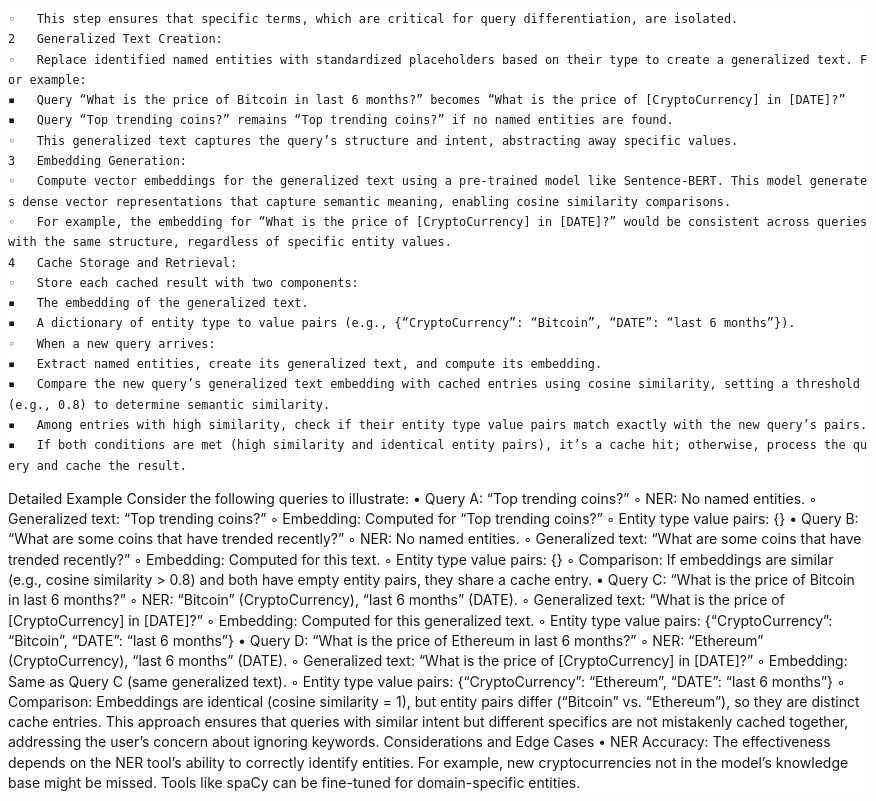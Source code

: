 	◦	This step ensures that specific terms, which are critical for query differentiation, are isolated.
	2	Generalized Text Creation:
	◦	Replace identified named entities with standardized placeholders based on their type to create a generalized text. For example:
	▪	Query “What is the price of Bitcoin in last 6 months?” becomes “What is the price of [CryptoCurrency] in [DATE]?”
	▪	Query “Top trending coins?” remains “Top trending coins?” if no named entities are found.
	◦	This generalized text captures the query’s structure and intent, abstracting away specific values.
	3	Embedding Generation:
	◦	Compute vector embeddings for the generalized text using a pre-trained model like Sentence-BERT. This model generates dense vector representations that capture semantic meaning, enabling cosine similarity comparisons.
	◦	For example, the embedding for “What is the price of [CryptoCurrency] in [DATE]?” would be consistent across queries with the same structure, regardless of specific entity values.
	4	Cache Storage and Retrieval:
	◦	Store each cached result with two components:
	▪	The embedding of the generalized text.
	▪	A dictionary of entity type to value pairs (e.g., {“CryptoCurrency”: “Bitcoin”, “DATE”: “last 6 months”}).
	◦	When a new query arrives:
	▪	Extract named entities, create its generalized text, and compute its embedding.
	▪	Compare the new query’s generalized text embedding with cached entries using cosine similarity, setting a threshold (e.g., 0.8) to determine semantic similarity.
	▪	Among entries with high similarity, check if their entity type value pairs match exactly with the new query’s pairs.
	▪	If both conditions are met (high similarity and identical entity pairs), it’s a cache hit; otherwise, process the query and cache the result.
Detailed Example
Consider the following queries to illustrate:
	•	Query A: “Top trending coins?”
	◦	NER: No named entities.
	◦	Generalized text: “Top trending coins?”
	◦	Embedding: Computed for “Top trending coins?”
	◦	Entity type value pairs: {}
	•	Query B: “What are some coins that have trended recently?”
	◦	NER: No named entities.
	◦	Generalized text: “What are some coins that have trended recently?”
	◦	Embedding: Computed for this text.
	◦	Entity type value pairs: {}
	◦	Comparison: If embeddings are similar (e.g., cosine similarity > 0.8) and both have empty entity pairs, they share a cache entry.
	•	Query C: “What is the price of Bitcoin in last 6 months?”
	◦	NER: “Bitcoin” (CryptoCurrency), “last 6 months” (DATE).
	◦	Generalized text: “What is the price of [CryptoCurrency] in [DATE]?”
	◦	Embedding: Computed for this generalized text.
	◦	Entity type value pairs: {“CryptoCurrency”: “Bitcoin”, “DATE”: “last 6 months”}
	•	Query D: “What is the price of Ethereum in last 6 months?”
	◦	NER: “Ethereum” (CryptoCurrency), “last 6 months” (DATE).
	◦	Generalized text: “What is the price of [CryptoCurrency] in [DATE]?”
	◦	Embedding: Same as Query C (same generalized text).
	◦	Entity type value pairs: {“CryptoCurrency”: “Ethereum”, “DATE”: “last 6 months”}
	◦	Comparison: Embeddings are identical (cosine similarity = 1), but entity pairs differ (“Bitcoin” vs. “Ethereum”), so they are distinct cache entries.
This approach ensures that queries with similar intent but different specifics are not mistakenly cached together, addressing the user’s concern about ignoring keywords.
Considerations and Edge Cases
	•	NER Accuracy: The effectiveness depends on the NER tool’s ability to correctly identify entities. For example, new cryptocurrencies not in the model’s knowledge base might be missed. Tools like spaCy can be fine-tuned for domain-specific entities.